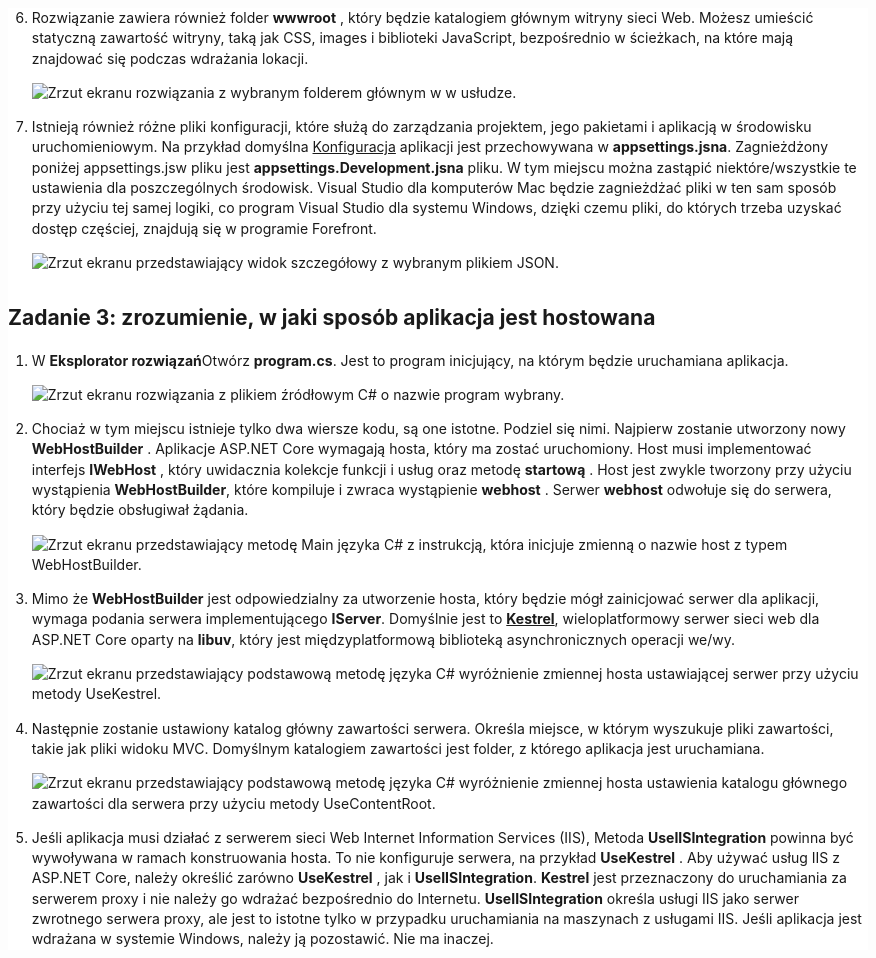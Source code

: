 6. Rozwiązanie zawiera również folder **wwwroot** , który będzie katalogiem głównym witryny sieci Web. Możesz umieścić statyczną zawartość witryny, taką jak CSS, images i biblioteki JavaScript, bezpośrednio w ścieżkach, na które mają znajdować się podczas wdrażania lokacji.

    ![Zrzut ekranu rozwiązania z wybranym folderem głównym w w usłudze.](media/netcore-image8.png)

7. Istnieją również różne pliki konfiguracji, które służą do zarządzania projektem, jego pakietami i aplikacją w środowisku uruchomieniowym. Na przykład domyślna [Konfiguracja](/aspnet/core/fundamentals/configuration) aplikacji jest przechowywana w **appsettings.jsna**. Zagnieżdżony poniżej appsettings.jsw pliku jest **appsettings.Development.jsna** pliku. W tym miejscu można zastąpić niektóre/wszystkie te ustawienia dla poszczególnych środowisk. Visual Studio dla komputerów Mac będzie zagnieżdżać pliki w ten sam sposób przy użyciu tej samej logiki, co program Visual Studio dla systemu Windows, dzięki czemu pliki, do których trzeba uzyskać dostęp częściej, znajdują się w programie Forefront. 

    ![Zrzut ekranu przedstawiający widok szczegółowy z wybranym plikiem JSON.](media/netcore-build-nested.png)

## <a name="task-3-understanding-how-the-application-is-hosted"></a>Zadanie 3: zrozumienie, w jaki sposób aplikacja jest hostowana

1. W **Eksplorator rozwiązań**Otwórz **program.cs**. Jest to program inicjujący, na którym będzie uruchamiana aplikacja.

    ![Zrzut ekranu rozwiązania z plikiem źródłowym C# o nazwie program wybrany.](media/netcore-image10.png)

2. Chociaż w tym miejscu istnieje tylko dwa wiersze kodu, są one istotne. Podziel się nimi. Najpierw zostanie utworzony nowy **WebHostBuilder** . Aplikacje ASP.NET Core wymagają hosta, który ma zostać uruchomiony. Host musi implementować interfejs **IWebHost** , który uwidacznia kolekcje funkcji i usług oraz metodę **startową** . Host jest zwykle tworzony przy użyciu wystąpienia **WebHostBuilder**, które kompiluje i zwraca wystąpienie **webhost** . Serwer **webhost** odwołuje się do serwera, który będzie obsługiwał żądania.

    ![Zrzut ekranu przedstawiający metodę Main języka C# z instrukcją, która inicjuje zmienną o nazwie host z typem WebHostBuilder.](media/netcore-image11.png)

3. Mimo że **WebHostBuilder** jest odpowiedzialny za utworzenie hosta, który będzie mógł zainicjować serwer dla aplikacji, wymaga podania serwera implementującego **IServer**. Domyślnie jest to **[Kestrel](/aspnet/core/fundamentals/servers/kestrel)**, wieloplatformowy serwer sieci web dla ASP.NET Core oparty na **libuv**, który jest międzyplatformową biblioteką asynchronicznych operacji we/wy.

    ![Zrzut ekranu przedstawiający podstawową metodę języka C# wyróżnienie zmiennej hosta ustawiającej serwer przy użyciu metody UseKestrel.](media/netcore-image12.png)

4. Następnie zostanie ustawiony katalog główny zawartości serwera. Określa miejsce, w którym wyszukuje pliki zawartości, takie jak pliki widoku MVC. Domyślnym katalogiem zawartości jest folder, z którego aplikacja jest uruchamiana.

    ![Zrzut ekranu przedstawiający podstawową metodę języka C# wyróżnienie zmiennej hosta ustawienia katalogu głównego zawartości dla serwera przy użyciu metody UseContentRoot.](media/netcore-image13.png)

5. Jeśli aplikacja musi działać z serwerem sieci Web Internet Information Services (IIS), Metoda **UseIISIntegration** powinna być wywoływana w ramach konstruowania hosta. To nie konfiguruje serwera, na przykład **UseKestrel** . Aby używać usług IIS z ASP.NET Core, należy określić zarówno **UseKestrel** , jak i **UseIISIntegration**. **Kestrel** jest przeznaczony do uruchamiania za serwerem proxy i nie należy go wdrażać bezpośrednio do Internetu. **UseIISIntegration** określa usługi IIS jako serwer zwrotnego serwera proxy, ale jest to istotne tylko w przypadku uruchamiania na maszynach z usługami IIS. Jeśli aplikacja jest wdrażana w systemie Windows, należy ją pozostawić. Nie ma inaczej.
